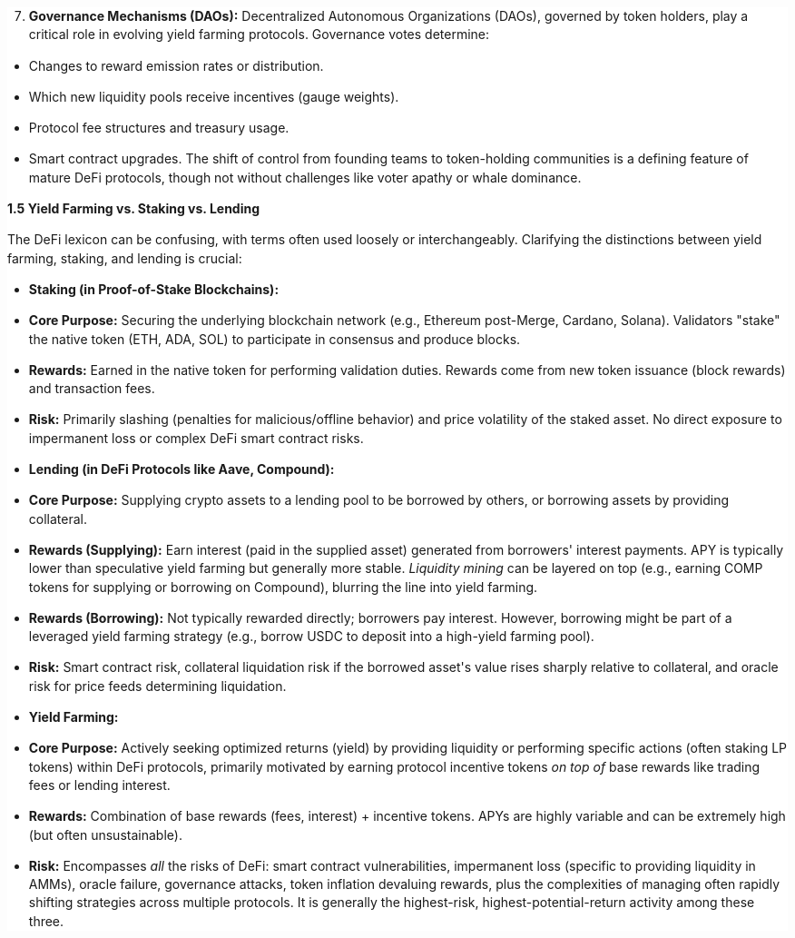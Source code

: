 7.  **Governance Mechanisms (DAOs):** Decentralized Autonomous Organizations (DAOs), governed by token holders, play a critical role in evolving yield farming protocols. Governance votes determine:

*   Changes to reward emission rates or distribution.

*   Which new liquidity pools receive incentives (gauge weights).

*   Protocol fee structures and treasury usage.

*   Smart contract upgrades. The shift of control from founding teams to token-holding communities is a defining feature of mature DeFi protocols, though not without challenges like voter apathy or whale dominance.

**1.5 Yield Farming vs. Staking vs. Lending**

The DeFi lexicon can be confusing, with terms often used loosely or interchangeably. Clarifying the distinctions between yield farming, staking, and lending is crucial:

*   **Staking (in Proof-of-Stake Blockchains):**

*   **Core Purpose:** Securing the underlying blockchain network (e.g., Ethereum post-Merge, Cardano, Solana). Validators "stake" the native token (ETH, ADA, SOL) to participate in consensus and produce blocks.

*   **Rewards:** Earned in the native token for performing validation duties. Rewards come from new token issuance (block rewards) and transaction fees.

*   **Risk:** Primarily slashing (penalties for malicious/offline behavior) and price volatility of the staked asset. No direct exposure to impermanent loss or complex DeFi smart contract risks.

*   **Lending (in DeFi Protocols like Aave, Compound):**

*   **Core Purpose:** Supplying crypto assets to a lending pool to be borrowed by others, or borrowing assets by providing collateral.

*   **Rewards (Supplying):** Earn interest (paid in the supplied asset) generated from borrowers' interest payments. APY is typically lower than speculative yield farming but generally more stable. *Liquidity mining* can be layered on top (e.g., earning COMP tokens for supplying or borrowing on Compound), blurring the line into yield farming.

*   **Rewards (Borrowing):** Not typically rewarded directly; borrowers pay interest. However, borrowing might be part of a leveraged yield farming strategy (e.g., borrow USDC to deposit into a high-yield farming pool).

*   **Risk:** Smart contract risk, collateral liquidation risk if the borrowed asset's value rises sharply relative to collateral, and oracle risk for price feeds determining liquidation.

*   **Yield Farming:**

*   **Core Purpose:** Actively seeking optimized returns (yield) by providing liquidity or performing specific actions (often staking LP tokens) within DeFi protocols, primarily motivated by earning protocol incentive tokens *on top of* base rewards like trading fees or lending interest.

*   **Rewards:** Combination of base rewards (fees, interest) + incentive tokens. APYs are highly variable and can be extremely high (but often unsustainable).

*   **Risk:** Encompasses *all* the risks of DeFi: smart contract vulnerabilities, impermanent loss (specific to providing liquidity in AMMs), oracle failure, governance attacks, token inflation devaluing rewards, plus the complexities of managing often rapidly shifting strategies across multiple protocols. It is generally the highest-risk, highest-potential-return activity among these three.
